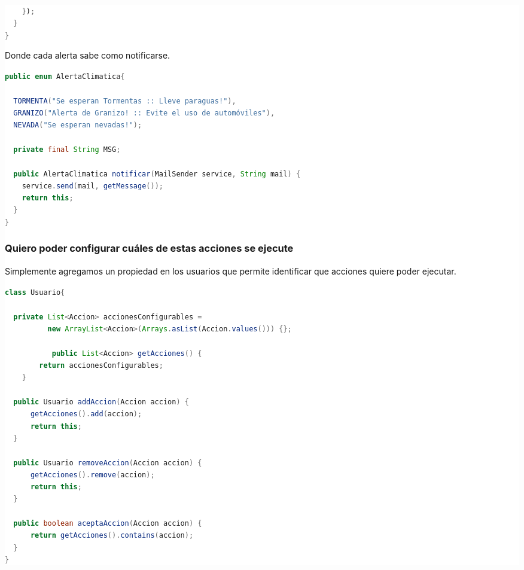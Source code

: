 ```java
    });
  }
}
```

Donde cada alerta sabe como notificarse.

```java
public enum AlertaClimatica{

  TORMENTA("Se esperan Tormentas :: Lleve paraguas!"),
  GRANIZO("Alerta de Granizo! :: Evite el uso de automóviles"),
  NEVADA("Se esperan nevadas!");

  private final String MSG;

  public AlertaClimatica notificar(MailSender service, String mail) {
    service.send(mail, getMessage());
    return this;
  }
}
```

### Quiero poder configurar cuáles de estas acciones se ejecute

Simplemente agregamos un propiedad en los usuarios que permite identificar que acciones quiere poder ejecutar.

```java
class Usuario{

  private List<Accion> accionesConfigurables =
          new ArrayList<Accion>(Arrays.asList(Accion.values())) {};

           public List<Accion> getAcciones() {
        return accionesConfigurables;
    }

  public Usuario addAccion(Accion accion) {
      getAcciones().add(accion);
      return this;
  }

  public Usuario removeAccion(Accion accion) {
      getAcciones().remove(accion);
      return this;
  }

  public boolean aceptaAccion(Accion accion) {
      return getAcciones().contains(accion);
  }
}
```

